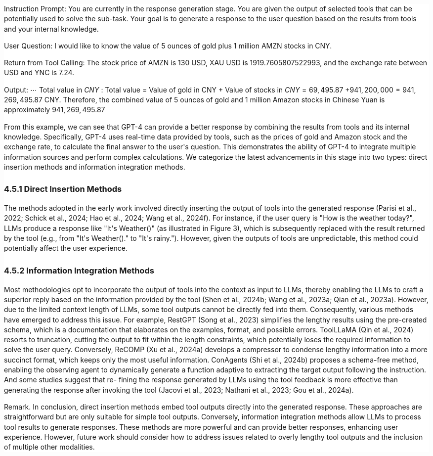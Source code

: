 Instruction Prompt: You are currently in the response generation stage. You are given the output of selected tools that can be potentially used to solve the sub-task. Your goal is to generate a response to the user question based on the results from tools and your internal knowledge.

User Question: I would like to know the value of 5 ounces of gold plus 1 million AMZN stocks in CNY.

Return from Tool Calling: The stock price of AMZN is 130 USD, XAU USD is 1919.7605807522993, and the exchange rate between USD and YNC is 7.24.

Output: $\cdots$ Total value in $C N Y$ : Total value $=$ Value of gold in CNY + Value of stocks in $C N Y=69,495.87$ $+941,200,000=941,269,495.87$ CNY. Therefore, the combined value of 5 ounces of gold and 1 million Amazon stocks in Chinese Yuan is approximately $941,269,495.87$

From this example, we can see that GPT-4 can provide a better response by combining the results from tools and its internal knowledge. Specifically, GPT-4 uses real-time data provided by tools, such as the prices of gold and Amazon stock and the exchange rate, to calculate the final answer to the user's question. This demonstrates the ability of GPT-4 to integrate multiple information sources and perform complex calculations. We categorize the latest advancements in this stage into two types: direct insertion methods and information integration methods.

### 4.5.1 Direct Insertion Methods

The methods adopted in the early work involved directly inserting the output of tools into the generated response (Parisi et al., 2022; Schick et al., 2024; Hao et al., 2024; Wang et al., 2024f). For instance, if the user query is "How is the weather today?", LLMs produce a response like "It's Weather()" (as illustrated in Figure 3), which is subsequently replaced with the result returned by the tool (e.g., from "It's Weather()." to "It's rainy."). However, given the outputs of tools are unpredictable, this method could potentially affect the user experience.

### 4.5.2 Information Integration Methods

Most methodologies opt to incorporate the output of tools into the context as input to LLMs, thereby enabling the LLMs to craft a superior reply based on the information provided by the tool (Shen et al., 2024b; Wang et al., 2023a; Qian et al., 2023a). However, due to the limited context length of LLMs, some tool outputs cannot be directly fed into them. Consequently, various methods have emerged to address this issue. For example, RestGPT (Song et al., 2023) simplifies the lengthy results using the pre-created schema, which is a documentation that elaborates on the examples, format, and possible errors. ToolLLaMA (Qin et al., 2024) resorts to truncation, cutting the output to fit within the length constraints, which potentially loses the required information to solve the user query. Conversely, ReCOMP (Xu et al., 2024a) develops a compressor to condense lengthy information into a more succinct format, which keeps only the most useful information. ConAgents (Shi et al., 2024b) proposes a schema-free method, enabling the observing agent to dynamically generate a function adaptive to extracting the target output following the instruction. And some studies suggest that re- fining the response generated by LLMs using the tool feedback is more effective than generating the response after invoking the tool (Jacovi et al., 2023; Nathani et al., 2023; Gou et al., 2024a).

Remark. In conclusion, direct insertion methods embed tool outputs directly into the generated response. These approaches are straightforward but are only suitable for simple tool outputs. Conversely, information integration methods allow LLMs to process tool results to generate responses. These methods are more powerful and can provide better responses, enhancing user experience. However, future work should consider how to address issues related to overly lengthy tool outputs and the inclusion of multiple other modalities.

